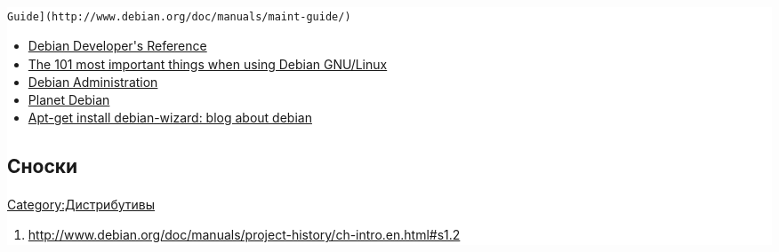     Guide](http://www.debian.org/doc/manuals/maint-guide/)
  - [Debian Developer's
    Reference](http://www.debian.org/doc/manuals/developers-reference/)
  - [The 101 most important things when using Debian
    GNU/Linux](http://tangosoft.com/refcard/)
  - [Debian Administration](http://www.debian-administration.org/)
  - [Planet Debian](http://planet.debian.net/)
  - [Apt-get install debian-wizard: blog about
    debian](http://raphaelhertzog.com)

## Сноски

<div class="references-small">

<references />

</div>

[Category:Дистрибутивы](Category:Дистрибутивы "wikilink")

1.  <http://www.debian.org/doc/manuals/project-history/ch-intro.en.html#s1.2>
